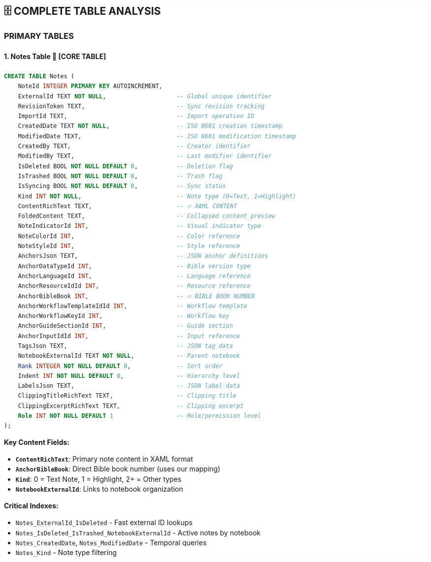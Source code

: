 
## 🗄️ **COMPLETE TABLE ANALYSIS**

### **PRIMARY TABLES**

#### **1. Notes Table** 👑 **[CORE TABLE]**
```sql
CREATE TABLE Notes (
    NoteId INTEGER PRIMARY KEY AUTOINCREMENT,
    ExternalId TEXT NOT NULL,                    -- Global unique identifier
    RevisionToken TEXT,                          -- Sync revision tracking
    ImportId TEXT,                               -- Import operation ID
    CreatedDate TEXT NOT NULL,                   -- ISO 8601 creation timestamp
    ModifiedDate TEXT,                           -- ISO 8601 modification timestamp
    CreatedBy TEXT,                              -- Creator identifier
    ModifiedBy TEXT,                             -- Last modifier identifier
    IsDeleted BOOL NOT NULL DEFAULT 0,           -- Deletion flag
    IsTrashed BOOL NOT NULL DEFAULT 0,           -- Trash flag
    IsSyncing BOOL NOT NULL DEFAULT 0,           -- Sync status
    Kind INT NOT NULL,                           -- Note type (0=Text, 1=Highlight)
    ContentRichText TEXT,                        -- 🔥 XAML CONTENT
    FoldedContent TEXT,                          -- Collapsed content preview
    NoteIndicatorId INT,                         -- Visual indicator type
    NoteColorId INT,                             -- Color reference
    NoteStyleId INT,                             -- Style reference
    AnchorsJson TEXT,                            -- JSON anchor definitions
    AnchorDataTypeId INT,                        -- Bible version type
    AnchorLanguageId INT,                        -- Language reference
    AnchorResourceIdId INT,                      -- Resource reference
    AnchorBibleBook INT,                         -- 🔥 BIBLE BOOK NUMBER
    AnchorWorkflowTemplateIdId INT,              -- Workflow template
    AnchorWorkflowKeyId INT,                     -- Workflow key
    AnchorGuideSectionId INT,                    -- Guide section
    AnchorInputIdId INT,                         -- Input reference
    TagsJson TEXT,                               -- JSON tag data
    NotebookExternalId TEXT NOT NULL,            -- Parent notebook
    Rank INTEGER NOT NULL DEFAULT 0,             -- Sort order
    Indent INT NOT NULL DEFAULT 0,               -- Hierarchy level
    LabelsJson TEXT,                             -- JSON label data
    ClippingTitleRichText TEXT,                  -- Clipping title
    ClippingExcerptRichText TEXT,                -- Clipping excerpt
    Role INT NOT NULL DEFAULT 1                  -- Role/permission level
);
```

**Key Content Fields:**
- **`ContentRichText`**: Primary note content in XAML format
- **`AnchorBibleBook`**: Direct Bible book number (uses our mapping)
- **`Kind`**: 0 = Text Note, 1 = Highlight, 2+ = Other types
- **`NotebookExternalId`**: Links to notebook organization

**Critical Indexes:**
- `Notes_ExternalId_IsDeleted` - Fast external ID lookups
- `Notes_IsDeleted_IsTrashed_NotebookExternalId` - Active notes by notebook
- `Notes_CreatedDate`, `Notes_ModifiedDate` - Temporal queries
- `Notes_Kind` - Note type filtering
